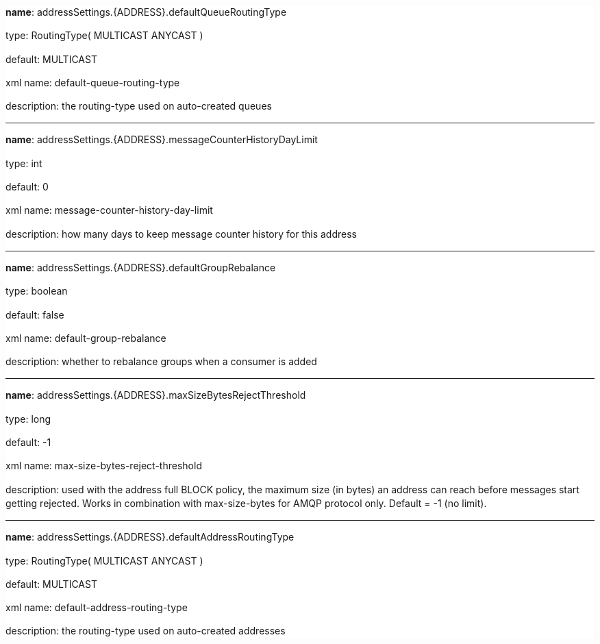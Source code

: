 **name**: addressSettings.{ADDRESS}.defaultQueueRoutingType

type: RoutingType( MULTICAST ANYCAST )

default: MULTICAST

xml name: default-queue-routing-type

description: the routing-type used on auto-created queues


---

**name**: addressSettings.{ADDRESS}.messageCounterHistoryDayLimit

type: int

default: 0

xml name: message-counter-history-day-limit

description: how many days to keep message counter history for this address


---

**name**: addressSettings.{ADDRESS}.defaultGroupRebalance

type: boolean

default: false

xml name: default-group-rebalance

description: whether to rebalance groups when a consumer is added


---

**name**: addressSettings.{ADDRESS}.maxSizeBytesRejectThreshold

type: long

default: -1

xml name: max-size-bytes-reject-threshold

description: used with the address full BLOCK policy, the maximum size (in bytes) an address can reach before
                     messages start getting rejected. Works in combination with max-size-bytes for AMQP protocol only.
                     Default = -1 (no limit).


---

**name**: addressSettings.{ADDRESS}.defaultAddressRoutingType

type: RoutingType( MULTICAST ANYCAST )

default: MULTICAST

xml name: default-address-routing-type

description: the routing-type used on auto-created addresses
